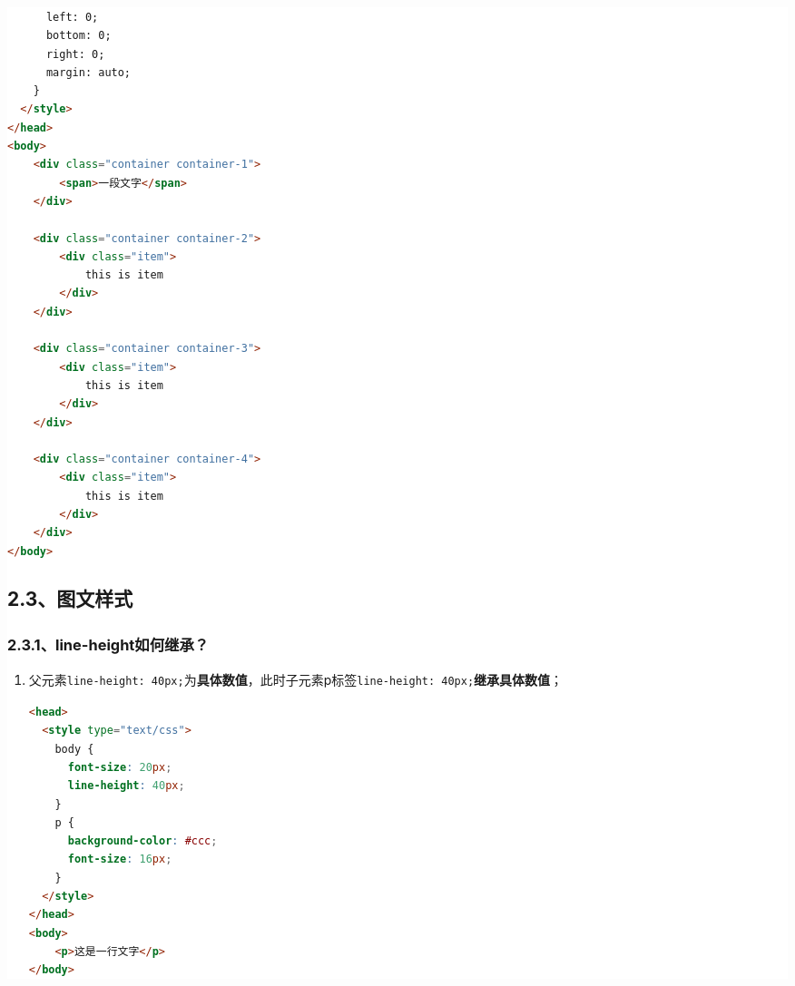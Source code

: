 ```html
      left: 0;
      bottom: 0;
      right: 0;
      margin: auto;
    }
  </style>
</head>
<body>
    <div class="container container-1">
        <span>一段文字</span>
    </div>

    <div class="container container-2">
        <div class="item">
            this is item
        </div>
    </div>

    <div class="container container-3">
        <div class="item">
            this is item
        </div>
    </div>

    <div class="container container-4">
        <div class="item">
            this is item
        </div>
    </div>
</body>
```

## 2.3、图文样式

### 2.3.1、line-height如何继承？

1. 父元素`line-height: 40px;`为**具体数值**，此时子元素p标签`line-height: 40px;`**继承具体数值**；

   ```html
   <head>
     <style type="text/css">
       body {
         font-size: 20px;
         line-height: 40px;
       }
       p {
         background-color: #ccc;
         font-size: 16px;
       }
     </style>
   </head>
   <body>
       <p>这是一行文字</p>
   </body>
   ```
